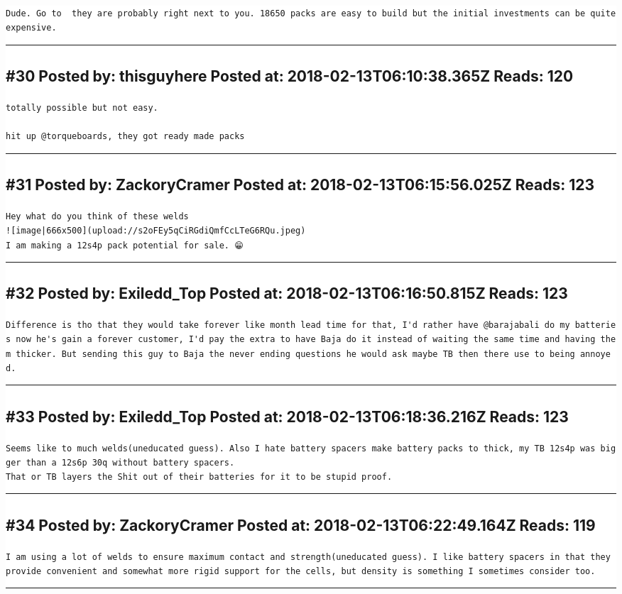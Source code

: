 ```
Dude. Go to  they are probably right next to you. 18650 packs are easy to build but the initial investments can be quite expensive.
```

---
## \#30 Posted by: thisguyhere Posted at: 2018-02-13T06:10:38.365Z Reads: 120

```
totally possible but not easy. 

hit up @torqueboards, they got ready made packs
```

---
## \#31 Posted by: ZackoryCramer Posted at: 2018-02-13T06:15:56.025Z Reads: 123

```
Hey what do you think of these welds 
![image|666x500](upload://s2oFEy5qCiRGdiQmfCcLTeG6RQu.jpeg)
I am making a 12s4p pack potential for sale. 😁
```

---
## \#32 Posted by: Exiledd_Top Posted at: 2018-02-13T06:16:50.815Z Reads: 123

```
Difference is tho that they would take forever like month lead time for that, I'd rather have @barajabali do my batteries now he's gain a forever customer, I'd pay the extra to have Baja do it instead of waiting the same time and having them thicker. But sending this guy to Baja the never ending questions he would ask maybe TB then there use to being annoyed.
```

---
## \#33 Posted by: Exiledd_Top Posted at: 2018-02-13T06:18:36.216Z Reads: 123

```
Seems like to much welds(uneducated guess). Also I hate battery spacers make battery packs to thick, my TB 12s4p was bigger than a 12s6p 30q without battery spacers.
That or TB layers the Shit out of their batteries for it to be stupid proof.
```

---
## \#34 Posted by: ZackoryCramer Posted at: 2018-02-13T06:22:49.164Z Reads: 119

```
I am using a lot of welds to ensure maximum contact and strength(uneducated guess). I like battery spacers in that they provide convenient and somewhat more rigid support for the cells, but density is something I sometimes consider too.
```

---